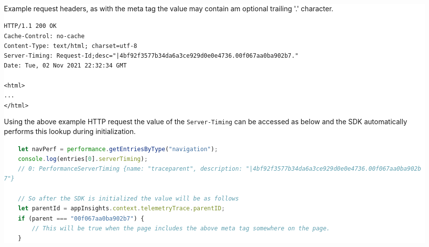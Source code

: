 Example request headers, as with the meta tag the value may contain am optional trailing '.' character.

```http
HTTP/1.1 200 OK
Cache-Control: no-cache
Content-Type: text/html; charset=utf-8
Server-Timing: Request-Id;desc="|4bf92f3577b34da6a3ce929d0e0e4736.00f067aa0ba902b7."
Date: Tue, 02 Nov 2021 22:32:34 GMT

<html>
...
</html>
```

Using the above example HTTP request the value of the `Server-Timing` can be accessed as below and the SDK automatically performs this lookup during initialization.

```typescript
    let navPerf = performance.getEntriesByType("navigation");
    console.log(entries[0].serverTiming);
    // 0: PerformanceServerTiming {name: "traceparent", description: "|4bf92f3577b34da6a3ce929d0e0e4736.00f067aa0ba902b7"}

    // So after the SDK is initialized the value will be as follows
    let parentId = appInsights.context.telemetryTrace.parentID;
    if (parent === "00f067aa0ba902b7") {
        // This will be true when the page includes the above meta tag somewhere on the page.
    }
```
